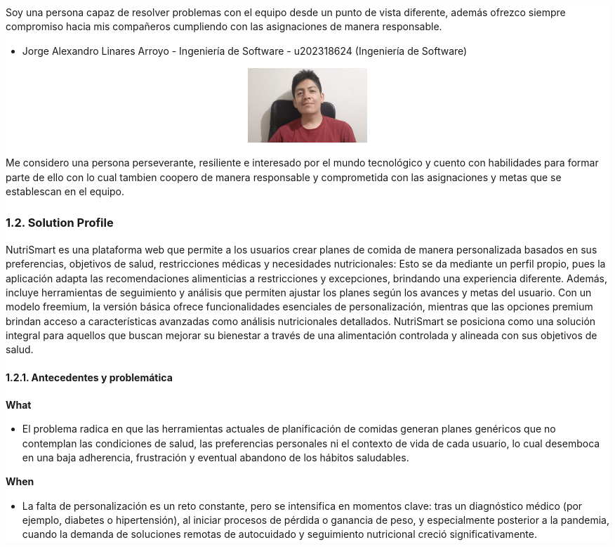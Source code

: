 Soy una persona capaz de resolver problemas con el equipo desde un punto de vista diferente, además ofrezco siempre compromiso hacia mis compañeros cumpliendo con las asignaciones de manera responsable.

- Jorge Alexandro Linares Arroyo - Ingeniería de Software - u202318624 (Ingeniería de Software)

<p align="center">
    <img src="imagenes/fotos/fotoJorge.jpg" alt="foto-sebastian" width="170px"/>
</p>


Me considero una persona perseverante, resiliente e interesado por el mundo tecnológico y cuento con habilidades para formar parte de ello con lo cual tambien coopero de manera responsable y comprometida con las asignaciones y metas que se establescan en el equipo.

### 1.2. Solution Profile
NutriSmart es una plataforma web que permite a los usuarios crear planes de comida de manera personalizada basados en sus preferencias, objetivos de salud, restricciones médicas y necesidades nutricionales: Esto se da mediante un perfil propio, pues la aplicación adapta las recomendaciones alimenticias a restricciones y excepciones, brindando una experiencia diferente. Además, incluye herramientas de seguimiento y análisis que permiten ajustar los planes según los avances y metas del usuario. Con un modelo freemium, la versión básica ofrece funcionalidades esenciales de personalización, mientras que las opciones premium brindan acceso a características avanzadas como análisis nutricionales detallados. NutriSmart se posiciona como una solución integral para aquellos que buscan mejorar su bienestar a través de una alimentación controlada y alineada con sus objetivos de salud.

#### 1.2.1. Antecedentes y problemática
**What**  
- El problema radica en que las herramientas actuales de planificación de comidas generan planes genéricos que no contemplan las condiciones de salud, las preferencias personales ni el contexto de vida de cada usuario, lo cual desemboca en una baja adherencia, frustración y eventual abandono de los hábitos saludables. 

**When**  
 
- La falta de personalización es un reto constante, pero se intensifica en momentos clave: tras un diagnóstico médico (por ejemplo, diabetes o hipertensión), al iniciar procesos de pérdida o ganancia de peso, y especialmente posterior a la pandemia, cuando la demanda de soluciones remotas de autocuidado y seguimiento nutricional creció significativamente.
